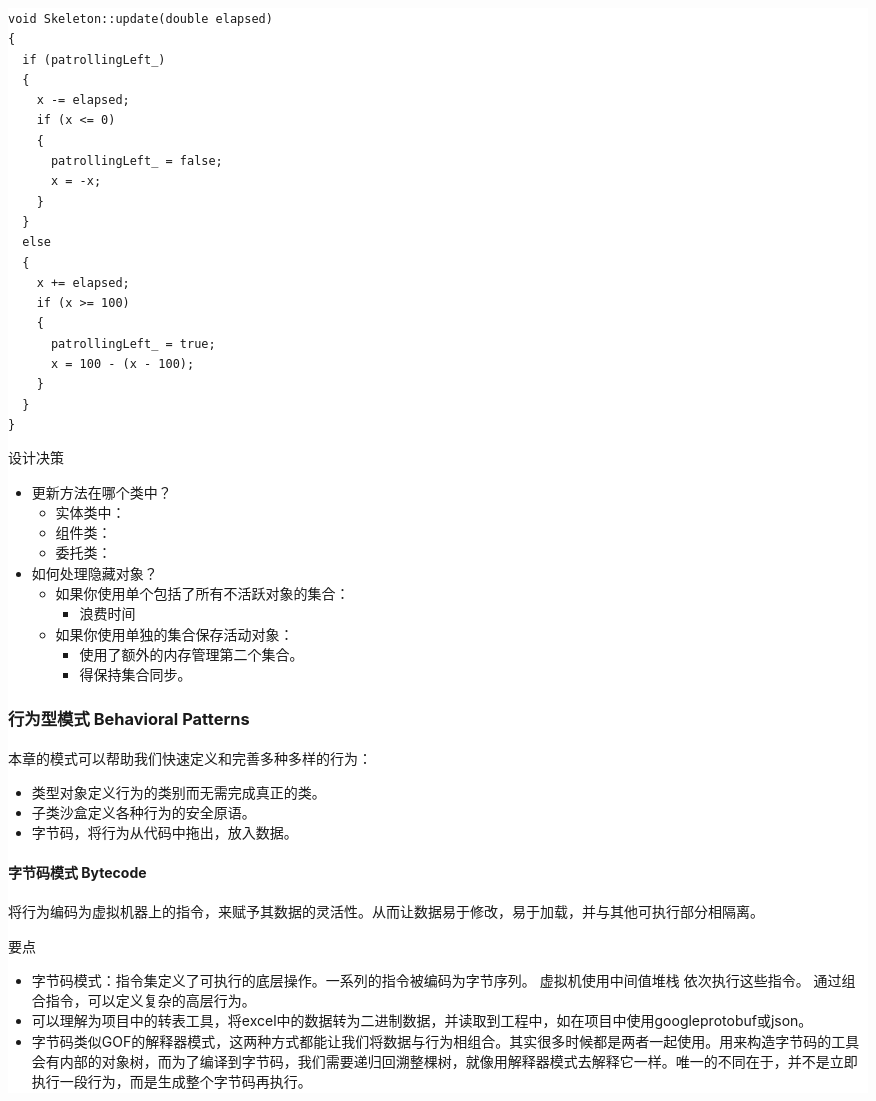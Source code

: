 ```
void Skeleton::update(double elapsed)
{
  if (patrollingLeft_)
  {
    x -= elapsed;
    if (x <= 0)
    {
      patrollingLeft_ = false;
      x = -x;
    }
  }
  else
  {
    x += elapsed;
    if (x >= 100)
    {
      patrollingLeft_ = true;
      x = 100 - (x - 100);
    }
  }
}
```

设计决策

- 更新方法在哪个类中？
	- 实体类中：
	- 组件类：
	- 委托类：
- 如何处理隐藏对象？
	- 如果你使用单个包括了所有不活跃对象的集合：
		- 浪费时间
	- 如果你使用单独的集合保存活动对象：
		- 使用了额外的内存管理第二个集合。
		- 得保持集合同步。



### 行为型模式 Behavioral Patterns

本章的模式可以帮助我们快速定义和完善多种多样的行为：

- 类型对象定义行为的类别而无需完成真正的类。
- 子类沙盒定义各种行为的安全原语。
- 字节码，将行为从代码中拖出，放入数据。

#### 字节码模式 Bytecode

将行为编码为虚拟机器上的指令，来赋予其数据的灵活性。从而让数据易于修改，易于加载，并与其他可执行部分相隔离。

要点

- 字节码模式：指令集定义了可执行的底层操作。一系列的指令被编码为字节序列。 虚拟机使用中间值堆栈 依次执行这些指令。 通过组合指令，可以定义复杂的高层行为。
- 可以理解为项目中的转表工具，将excel中的数据转为二进制数据，并读取到工程中，如在项目中使用googleprotobuf或json。
- 字节码类似GOF的解释器模式，这两种方式都能让我们将数据与行为相组合。其实很多时候都是两者一起使用。用来构造字节码的工具会有内部的对象树，而为了编译到字节码，我们需要递归回溯整棵树，就像用解释器模式去解释它一样。唯一的不同在于，并不是立即执行一段行为，而是生成整个字节码再执行。
